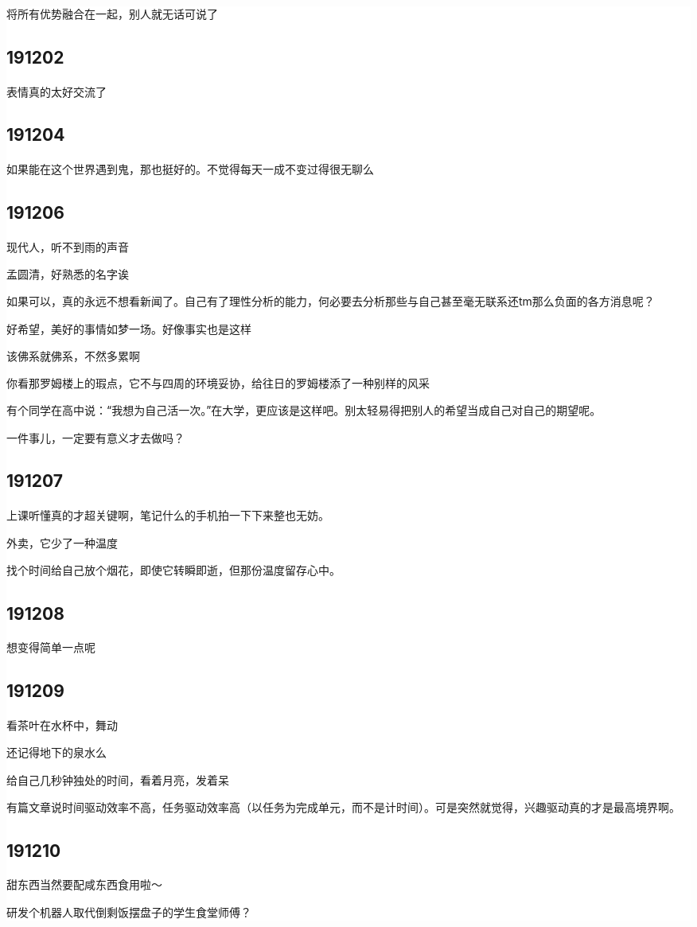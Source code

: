 将所有优势融合在一起，别人就无话可说了

## 191202

表情真的太好交流了

## 191204

如果能在这个世界遇到鬼，那也挺好的。不觉得每天一成不变过得很无聊么

## 191206

现代人，听不到雨的声音

孟圆清，好熟悉的名字诶

如果可以，真的永远不想看新闻了。自己有了理性分析的能力，何必要去分析那些与自己甚至毫无联系还tm那么负面的各方消息呢？

好希望，美好的事情如梦一场。好像事实也是这样

该佛系就佛系，不然多累啊

你看那罗姆楼上的瑕点，它不与四周的环境妥协，给往日的罗姆楼添了一种别样的风采

有个同学在高中说：“我想为自己活一次。”在大学，更应该是这样吧。别太轻易得把别人的希望当成自己对自己的期望呢。

一件事儿，一定要有意义才去做吗？

## 191207

上课听懂真的才超关键啊，笔记什么的手机拍一下下来整也无妨。

外卖，它少了一种温度

找个时间给自己放个烟花，即使它转瞬即逝，但那份温度留存心中。

## 191208

想变得简单一点呢

## 191209

看茶叶在水杯中，舞动

还记得地下的泉水么

给自己几秒钟独处的时间，看着月亮，发着呆

有篇文章说时间驱动效率不高，任务驱动效率高（以任务为完成单元，而不是计时间）。可是突然就觉得，兴趣驱动真的才是最高境界啊。

## 191210

甜东西当然要配咸东西食用啦～

研发个机器人取代倒剩饭摆盘子的学生食堂师傅？
